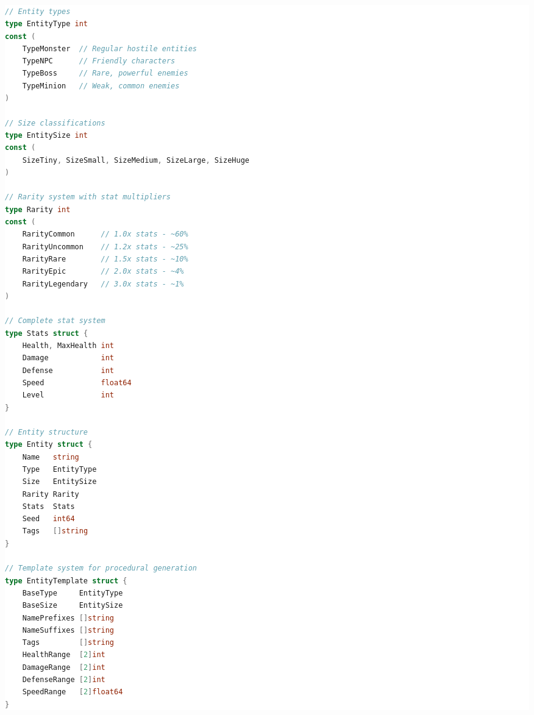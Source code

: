 ```go
// Entity types
type EntityType int
const (
    TypeMonster  // Regular hostile entities
    TypeNPC      // Friendly characters  
    TypeBoss     // Rare, powerful enemies
    TypeMinion   // Weak, common enemies
)

// Size classifications
type EntitySize int
const (
    SizeTiny, SizeSmall, SizeMedium, SizeLarge, SizeHuge
)

// Rarity system with stat multipliers
type Rarity int
const (
    RarityCommon      // 1.0x stats - ~60%
    RarityUncommon    // 1.2x stats - ~25%
    RarityRare        // 1.5x stats - ~10%
    RarityEpic        // 2.0x stats - ~4%
    RarityLegendary   // 3.0x stats - ~1%
)

// Complete stat system
type Stats struct {
    Health, MaxHealth int
    Damage            int
    Defense           int
    Speed             float64
    Level             int
}

// Entity structure
type Entity struct {
    Name   string
    Type   EntityType
    Size   EntitySize
    Rarity Rarity
    Stats  Stats
    Seed   int64
    Tags   []string
}

// Template system for procedural generation
type EntityTemplate struct {
    BaseType     EntityType
    BaseSize     EntitySize
    NamePrefixes []string
    NameSuffixes []string
    Tags         []string
    HealthRange  [2]int
    DamageRange  [2]int
    DefenseRange [2]int
    SpeedRange   [2]float64
}
```
